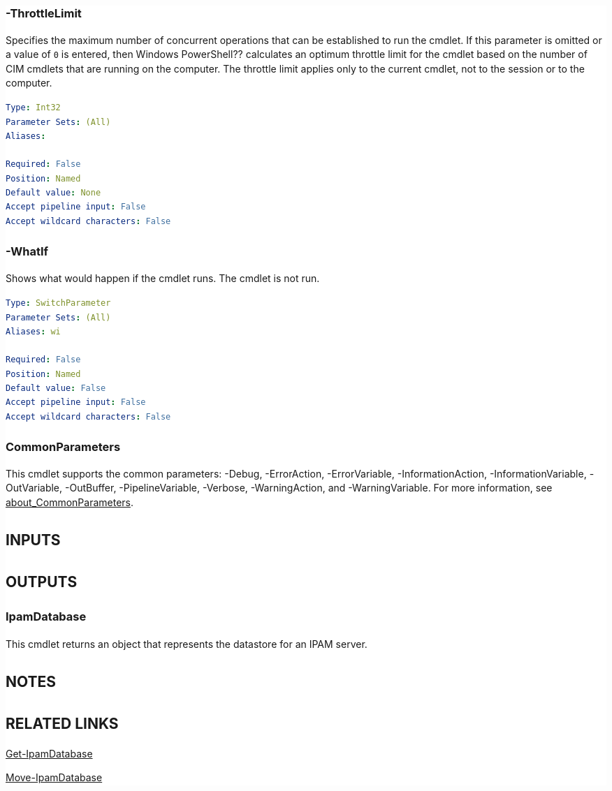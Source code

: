 ### -ThrottleLimit
Specifies the maximum number of concurrent operations that can be established to run the cmdlet.
If this parameter is omitted or a value of `0` is entered, then Windows PowerShell?? calculates an optimum throttle limit for the cmdlet based on the number of CIM cmdlets that are running on the computer.
The throttle limit applies only to the current cmdlet, not to the session or to the computer.

```yaml
Type: Int32
Parameter Sets: (All)
Aliases: 

Required: False
Position: Named
Default value: None
Accept pipeline input: False
Accept wildcard characters: False
```

### -WhatIf
Shows what would happen if the cmdlet runs.
The cmdlet is not run.

```yaml
Type: SwitchParameter
Parameter Sets: (All)
Aliases: wi

Required: False
Position: Named
Default value: False
Accept pipeline input: False
Accept wildcard characters: False
```

### CommonParameters
This cmdlet supports the common parameters: -Debug, -ErrorAction, -ErrorVariable, -InformationAction, -InformationVariable, -OutVariable, -OutBuffer, -PipelineVariable, -Verbose, -WarningAction, and -WarningVariable. For more information, see [about_CommonParameters](http://go.microsoft.com/fwlink/?LinkID=113216).

## INPUTS

## OUTPUTS

### IpamDatabase
This cmdlet returns an object that represents the datastore for an IPAM server.

## NOTES

## RELATED LINKS

[Get-IpamDatabase](./get-ipamdatabase.md)

[Move-IpamDatabase](./move-ipamdatabase.md)


